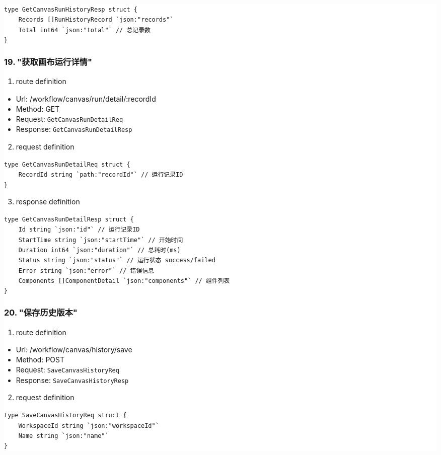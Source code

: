 

```golang
type GetCanvasRunHistoryResp struct {
	Records []RunHistoryRecord `json:"records"`
	Total int64 `json:"total"` // 总记录数
}
```

### 19. "获取画布运行详情"

1. route definition

- Url: /workflow/canvas/run/detail/:recordId
- Method: GET
- Request: `GetCanvasRunDetailReq`
- Response: `GetCanvasRunDetailResp`

2. request definition



```golang
type GetCanvasRunDetailReq struct {
	RecordId string `path:"recordId"` // 运行记录ID
}
```


3. response definition



```golang
type GetCanvasRunDetailResp struct {
	Id string `json:"id"` // 运行记录ID
	StartTime string `json:"startTime"` // 开始时间
	Duration int64 `json:"duration"` // 总耗时(ms)
	Status string `json:"status"` // 运行状态 success/failed
	Error string `json:"error"` // 错误信息
	Components []ComponentDetail `json:"components"` // 组件列表
}
```

### 20. "保存历史版本"

1. route definition

- Url: /workflow/canvas/history/save
- Method: POST
- Request: `SaveCanvasHistoryReq`
- Response: `SaveCanvasHistoryResp`

2. request definition



```golang
type SaveCanvasHistoryReq struct {
	WorkspaceId string `json:"workspaceId"`
	Name string `json:"name"`
}
```
